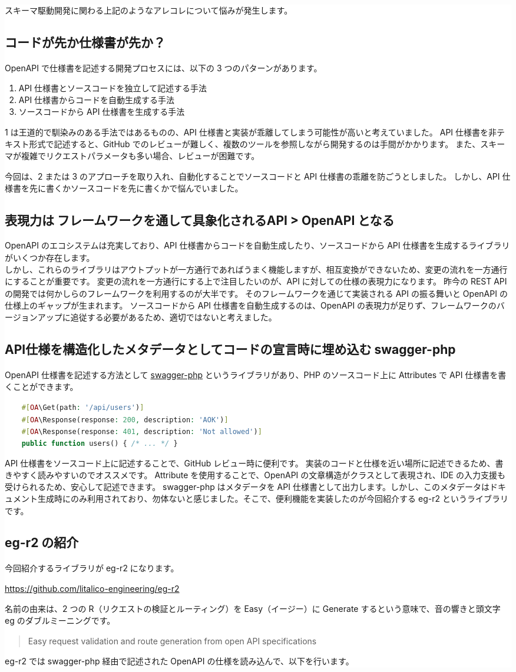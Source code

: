スキーマ駆動開発に関わる上記のようなアレコレについて悩みが発生します。

## コードが先か仕様書が先か？

OpenAPI で仕様書を記述する開発プロセスには、以下の 3 つのパターンがあります。

1. API 仕様書とソースコードを独立して記述する手法
2. API 仕様書からコードを自動生成する手法
3. ソースコードから API 仕様書を生成する手法

1 は王道的で馴染みのある手法ではあるものの、API 仕様書と実装が乖離してしまう可能性が高いと考えていました。
API 仕様書を非テキスト形式で記述すると、GitHub でのレビューが難しく、複数のツールを参照しながら開発するのは手間がかかります。
また、スキーマが複雑でリクエストパラメータも多い場合、レビューが困難です。

今回は、2 または 3 のアプローチを取り入れ、自動化することでソースコードと API 仕様書の乖離を防ごうとしました。
しかし、API 仕様書を先に書くかソースコードを先に書くかで悩んでいました。

## 表現力は フレームワークを通して具象化されるAPI > OpenAPI となる

OpenAPI のエコシステムは充実しており、API 仕様書からコードを自動生成したり、ソースコードから API 仕様書を生成するライブラリがいくつか存在します。  
しかし、これらのライブラリはアウトプットが一方通行であればうまく機能しますが、相互変換ができないため、変更の流れを一方通行にすることが重要です。
変更の流れを一方通行にする上で注目したいのが、API に対しての仕様の表現力になります。
昨今の REST API の開発では何かしらのフレームワークを利用するのが大半です。
そのフレームワークを通じて実装される API の振る舞いと OpenAPI の仕様上のギャップが生まれます。
ソースコードから API 仕様書を自動生成するのは、OpenAPI の表現力が足りず、フレームワークのバージョンアップに追従する必要があるため、適切ではないと考えました。

## API仕様を構造化したメタデータとしてコードの宣言時に埋め込む swagger-php

OpenAPI 仕様書を記述する方法として [swagger-php](https://github.com/zircote/swagger-php) というライブラリがあり、PHP のソースコード上に Attributes で API 仕様書を書くことができます。

```php
    #[OA\Get(path: '/api/users')]
    #[OA\Response(response: 200, description: 'AOK')]
    #[OA\Response(response: 401, description: 'Not allowed')]
    public function users() { /* ... */ }
```

API 仕様書をソースコード上に記述することで、GitHub レビュー時に便利です。
実装のコードと仕様を近い場所に記述できるため、書きやすく読みやすいのでオススメです。
Attribute を使用することで、OpenAPI の文章構造がクラスとして表現され、IDE の入力支援も受けられるため、安心して記述できます。
swagger-php はメタデータを API 仕様書として出力します。しかし、このメタデータはドキュメント生成時にのみ利用されており、勿体ないと感じました。そこで、便利機能を実装したのが今回紹介する eg-r2 というライブラリです。

## eg-r2 の紹介

今回紹介するライブラリが eg-r2 になります。

https://github.com/litalico-engineering/eg-r2

名前の由来は、2 つの R（リクエストの検証とルーティング）を Easy（イージー）に Generate するという意味で、音の響きと頭文字 eg のダブルミーニングです。

> Easy request validation and route generation from open API specifications

eg-r2 では swagger-php 経由で記述された OpenAPI の仕様を読み込んで、以下を行います。
